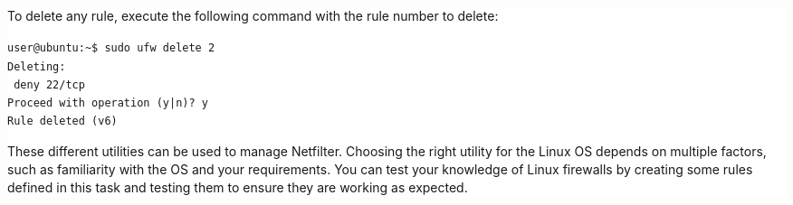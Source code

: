 To delete any rule, execute the following command with the rule number to delete:

```shell
user@ubuntu:~$ sudo ufw delete 2
Deleting:
 deny 22/tcp
Proceed with operation (y|n)? y
Rule deleted (v6)
```

These different utilities can be used to manage Netfilter. Choosing the right utility for the Linux OS depends on multiple factors, such as familiarity with the OS and your requirements. You can test your knowledge of Linux firewalls by creating some rules defined in this task and testing them to ensure they are working as expected. 




